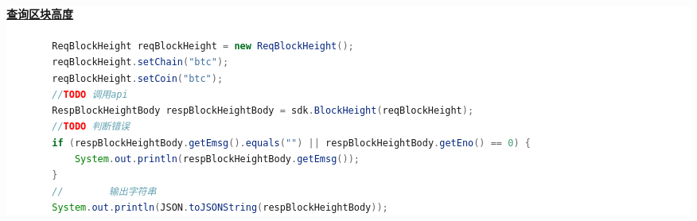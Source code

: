 
#### [查询区块高度](https://github.com/chainlife-doc/wallet-api/blob/master/%E6%9F%A5%E8%AF%A2%E5%B8%81%E7%A7%8D%E8%8A%82%E7%82%B9%E9%AB%98%E5%BA%A6.md)
```java
        ReqBlockHeight reqBlockHeight = new ReqBlockHeight();
        reqBlockHeight.setChain("btc");
        reqBlockHeight.setCoin("btc");
        //TODO 调用api
        RespBlockHeightBody respBlockHeightBody = sdk.BlockHeight(reqBlockHeight);
        //TODO 判断错误
        if (respBlockHeightBody.getEmsg().equals("") || respBlockHeightBody.getEno() == 0) {
            System.out.println(respBlockHeightBody.getEmsg());
        }
        //        输出字符串
        System.out.println(JSON.toJSONString(respBlockHeightBody));
```